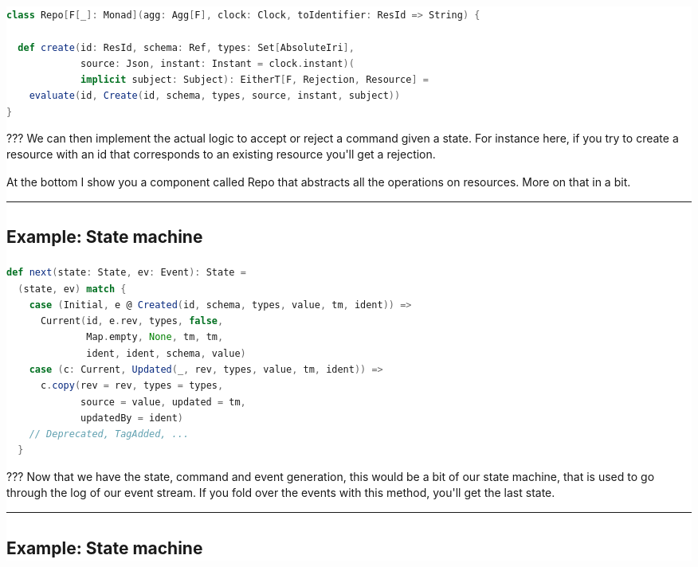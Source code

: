 ```scala
class Repo[F[_]: Monad](agg: Agg[F], clock: Clock, toIdentifier: ResId => String) {

  def create(id: ResId, schema: Ref, types: Set[AbsoluteIri],
             source: Json, instant: Instant = clock.instant)(
             implicit subject: Subject): EitherT[F, Rejection, Resource] =
    evaluate(id, Create(id, schema, types, source, instant, subject))
}
```

???
We can then implement the actual logic to accept or reject
a command given a state. For instance here, if you try to create a resource with an id that corresponds
to an existing resource you'll get a rejection.

At the bottom I show you a component called Repo that abstracts all the operations on resources.
More on that in a bit.

---

## Example: State machine

```scala
def next(state: State, ev: Event): State =
  (state, ev) match {
    case (Initial, e @ Created(id, schema, types, value, tm, ident)) =>
      Current(id, e.rev, types, false,
              Map.empty, None, tm, tm,
              ident, ident, schema, value)
    case (c: Current, Updated(_, rev, types, value, tm, ident)) =>
      c.copy(rev = rev, types = types,
             source = value, updated = tm,
             updatedBy = ident)
    // Deprecated, TagAdded, ...
  }

```

???
Now that we have the state, command and event generation, this would be a bit of our state machine, that is
used to go through the log of our event stream.
If you fold over the events with this method, you'll get the last state.

---

## Example: State machine
